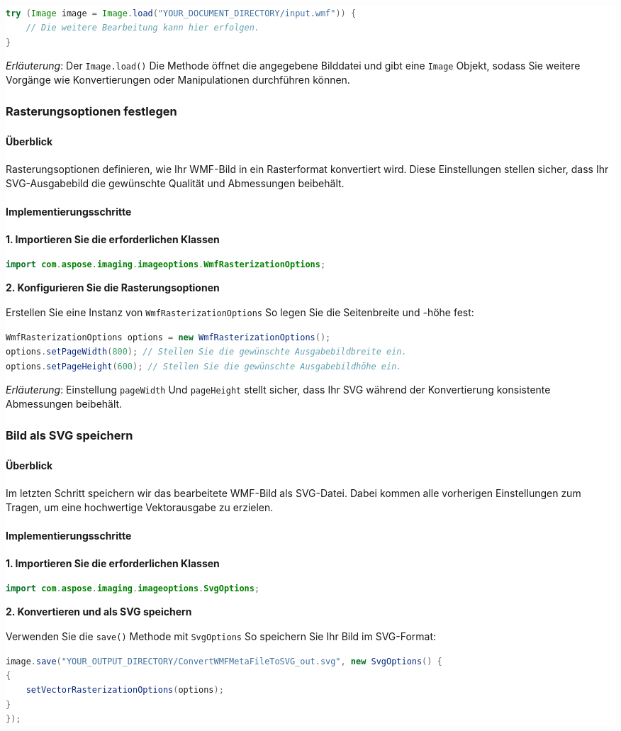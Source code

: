 ```java
try (Image image = Image.load("YOUR_DOCUMENT_DIRECTORY/input.wmf")) {
    // Die weitere Bearbeitung kann hier erfolgen.
}
```

*Erläuterung*: Der `Image.load()` Die Methode öffnet die angegebene Bilddatei und gibt eine `Image` Objekt, sodass Sie weitere Vorgänge wie Konvertierungen oder Manipulationen durchführen können.

### Rasterungsoptionen festlegen

#### Überblick
Rasterungsoptionen definieren, wie Ihr WMF-Bild in ein Rasterformat konvertiert wird. Diese Einstellungen stellen sicher, dass Ihr SVG-Ausgabebild die gewünschte Qualität und Abmessungen beibehält.

#### Implementierungsschritte

**1. Importieren Sie die erforderlichen Klassen**

```java
import com.aspose.imaging.imageoptions.WmfRasterizationOptions;
```

**2. Konfigurieren Sie die Rasterungsoptionen**

Erstellen Sie eine Instanz von `WmfRasterizationOptions` So legen Sie die Seitenbreite und -höhe fest:

```java
WmfRasterizationOptions options = new WmfRasterizationOptions();
options.setPageWidth(800); // Stellen Sie die gewünschte Ausgabebildbreite ein.
options.setPageHeight(600); // Stellen Sie die gewünschte Ausgabebildhöhe ein.
```

*Erläuterung*: Einstellung `pageWidth` Und `pageHeight` stellt sicher, dass Ihr SVG während der Konvertierung konsistente Abmessungen beibehält.

### Bild als SVG speichern

#### Überblick
Im letzten Schritt speichern wir das bearbeitete WMF-Bild als SVG-Datei. Dabei kommen alle vorherigen Einstellungen zum Tragen, um eine hochwertige Vektorausgabe zu erzielen.

#### Implementierungsschritte

**1. Importieren Sie die erforderlichen Klassen**

```java
import com.aspose.imaging.imageoptions.SvgOptions;
```

**2. Konvertieren und als SVG speichern**

Verwenden Sie die `save()` Methode mit `SvgOptions` So speichern Sie Ihr Bild im SVG-Format:

```java
image.save("YOUR_OUTPUT_DIRECTORY/ConvertWMFMetaFileToSVG_out.svg", new SvgOptions() {
{
    setVectorRasterizationOptions(options);
}
});
```
